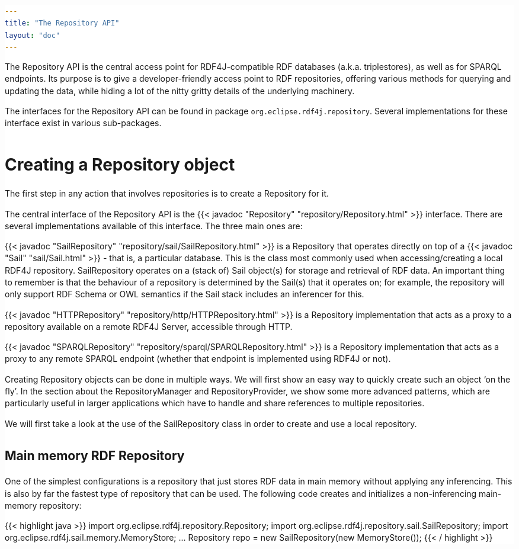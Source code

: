 ```yaml
---
title: "The Repository API"
layout: "doc"
---
```


The Repository API is the central access point for RDF4J-compatible RDF databases (a.k.a. triplestores), as well as for SPARQL endpoints. Its purpose is to give a developer-friendly access point to RDF repositories, offering various methods for querying and updating the data, while hiding a lot of the nitty gritty details of the underlying machinery.

The interfaces for the Repository API can be found in package `org.eclipse.rdf4j.repository`. Several implementations for these interface exist in various sub-packages.

# Creating a Repository object

The first step in any action that involves repositories is to create a Repository for it.

The central interface of the Repository API is the {{< javadoc "Repository" "repository/Repository.html" >}} interface. There are several implementations available of this interface. The three main ones are:

{{< javadoc "SailRepository" "repository/sail/SailRepository.html" >}} is a Repository that operates directly on top of a {{< javadoc "Sail" "sail/Sail.html" >}} - that is, a particular database. This is the class most commonly used when accessing/creating a local RDF4J repository. SailRepository operates on a (stack of) Sail object(s) for storage and retrieval of RDF data. An important thing to remember is that the behaviour of a repository is determined by the Sail(s) that it operates on; for example, the repository will only support RDF Schema or OWL semantics if the Sail stack includes an inferencer for this.

{{< javadoc "HTTPRepository" "repository/http/HTTPRepository.html" >}} is a Repository implementation that acts as a proxy to a repository available on a remote RDF4J Server, accessible through HTTP.

{{< javadoc "SPARQLRepository" "repository/sparql/SPARQLRepository.html" >}} is a Repository implementation that acts as a proxy to any remote SPARQL endpoint (whether that endpoint is implemented using RDF4J or not).

Creating Repository objects can be done in multiple ways. We will first show an easy way to quickly create such an object ‘on the fly’. In the section about the RepositoryManager and RepositoryProvider, we show some more advanced patterns, which are particularly useful in larger applications which have to handle and share references to multiple repositories.

We will first take a look at the use of the SailRepository class in order to create and use a local repository.

## Main memory RDF Repository

One of the simplest configurations is a repository that just stores RDF data in main memory without applying any inferencing. This is also by far the fastest type of repository that can be used. The following code creates and initializes a non-inferencing main-memory repository:

{{< highlight java  >}}
import org.eclipse.rdf4j.repository.Repository;
import org.eclipse.rdf4j.repository.sail.SailRepository;
import org.eclipse.rdf4j.sail.memory.MemoryStore;
...
Repository repo = new SailRepository(new MemoryStore());
{{< / highlight >}}
